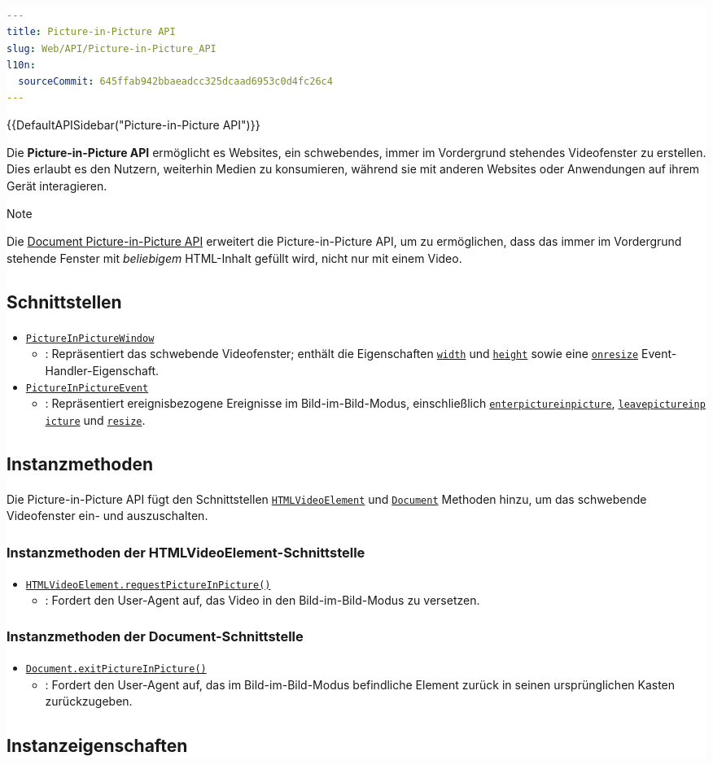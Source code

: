 ```yaml
---
title: Picture-in-Picture API
slug: Web/API/Picture-in-Picture_API
l10n:
  sourceCommit: 645ffab942bbaeadcc325dcaad6953c0d4fc26c4
---
```


{{DefaultAPISidebar("Picture-in-Picture API")}}

Die **Picture-in-Picture API** ermöglicht es Websites, ein schwebendes, immer im Vordergrund stehendes Videofenster zu erstellen. Dies erlaubt es den Nutzern, weiterhin Medien zu konsumieren, während sie mit anderen Websites oder Anwendungen auf ihrem Gerät interagieren.

> [!NOTE]
> Die [Document Picture-in-Picture API](/de/docs/Web/API/Document_Picture-in-Picture_API) erweitert die Picture-in-Picture API, um zu ermöglichen, dass das immer im Vordergrund stehende Fenster mit _beliebigem_ HTML-Inhalt gefüllt wird, nicht nur mit einem Video.

## Schnittstellen

- [`PictureInPictureWindow`](/de/docs/Web/API/PictureInPictureWindow)
  - : Repräsentiert das schwebende Videofenster; enthält die Eigenschaften [`width`](/de/docs/Web/API/PictureInPictureWindow/width) und [`height`](/de/docs/Web/API/PictureInPictureWindow/height) sowie eine [`onresize`](/de/docs/Web/API/PictureInPictureWindow/resize_event) Event-Handler-Eigenschaft.
- [`PictureInPictureEvent`](/de/docs/Web/API/PictureInPictureEvent)
  - : Repräsentiert ereignisbezogene Ereignisse im Bild-im-Bild-Modus, einschließlich [`enterpictureinpicture`](/de/docs/Web/API/HTMLVideoElement/enterpictureinpicture_event), [`leavepictureinpicture`](/de/docs/Web/API/HTMLVideoElement/leavepictureinpicture_event) und [`resize`](/de/docs/Web/API/PictureInPictureWindow/resize_event).

## Instanzmethoden

Die Picture-in-Picture API fügt den Schnittstellen [`HTMLVideoElement`](/de/docs/Web/API/HTMLVideoElement) und [`Document`](/de/docs/Web/API/Document) Methoden hinzu, um das schwebende Videofenster ein- und auszuschalten.

### Instanzmethoden der HTMLVideoElement-Schnittstelle

- [`HTMLVideoElement.requestPictureInPicture()`](/de/docs/Web/API/HTMLVideoElement/requestPictureInPicture)
  - : Fordert den User-Agent auf, das Video in den Bild-im-Bild-Modus zu versetzen.

### Instanzmethoden der Document-Schnittstelle

- [`Document.exitPictureInPicture()`](/de/docs/Web/API/Document/exitPictureInPicture)
  - : Fordert den User-Agent auf, das im Bild-im-Bild-Modus befindliche Element zurück in seinen ursprünglichen Kasten zurückzugeben.

## Instanzeigenschaften
